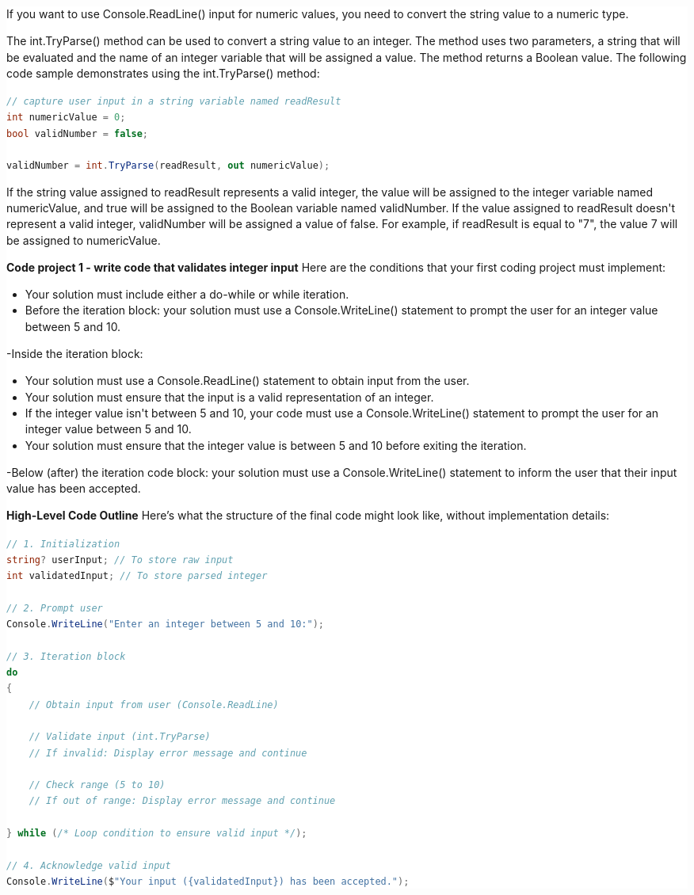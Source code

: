 If you want to use Console.ReadLine() input for numeric values, you need to convert the string value to a numeric type.

The int.TryParse() method can be used to convert a string value to an integer. The method uses two parameters, a string that will be evaluated and the name of an integer variable that will be assigned a value. The method returns a Boolean value. The following code sample demonstrates using the int.TryParse() method:

```csharp
// capture user input in a string variable named readResult
int numericValue = 0;
bool validNumber = false;

validNumber = int.TryParse(readResult, out numericValue);
```

If the string value assigned to readResult represents a valid integer, the value will be assigned to the integer variable named numericValue, and true will be assigned to the Boolean variable named validNumber. If the value assigned to readResult doesn't represent a valid integer, validNumber will be assigned a value of false. For example, if readResult is equal to "7", the value 7 will be assigned to numericValue.

**Code project 1 - write code that validates integer input**
Here are the conditions that your first coding project must implement:
- Your solution must include either a do-while or while iteration.
- Before the iteration block: your solution must use a Console.WriteLine() statement to prompt the user for an integer value between 5 and 10.

-Inside the iteration block:
  - Your solution must use a Console.ReadLine() statement to obtain input from the user.
  - Your solution must ensure that the input is a valid representation of an integer.
  - If the integer value isn't between 5 and 10, your code must use a Console.WriteLine() statement to prompt the user for an integer value between 5 and 10.
  - Your solution must ensure that the integer value is between 5 and 10 before exiting the iteration.

-Below (after) the iteration code block: your solution must use a Console.WriteLine() statement to inform the user that their input value has been accepted.

**High-Level Code Outline**
Here’s what the structure of the final code might look like, without implementation details:

```csharp
// 1. Initialization
string? userInput; // To store raw input
int validatedInput; // To store parsed integer

// 2. Prompt user
Console.WriteLine("Enter an integer between 5 and 10:");

// 3. Iteration block
do
{
    // Obtain input from user (Console.ReadLine)
    
    // Validate input (int.TryParse)
    // If invalid: Display error message and continue
    
    // Check range (5 to 10)
    // If out of range: Display error message and continue

} while (/* Loop condition to ensure valid input */);

// 4. Acknowledge valid input
Console.WriteLine($"Your input ({validatedInput}) has been accepted.");
```
